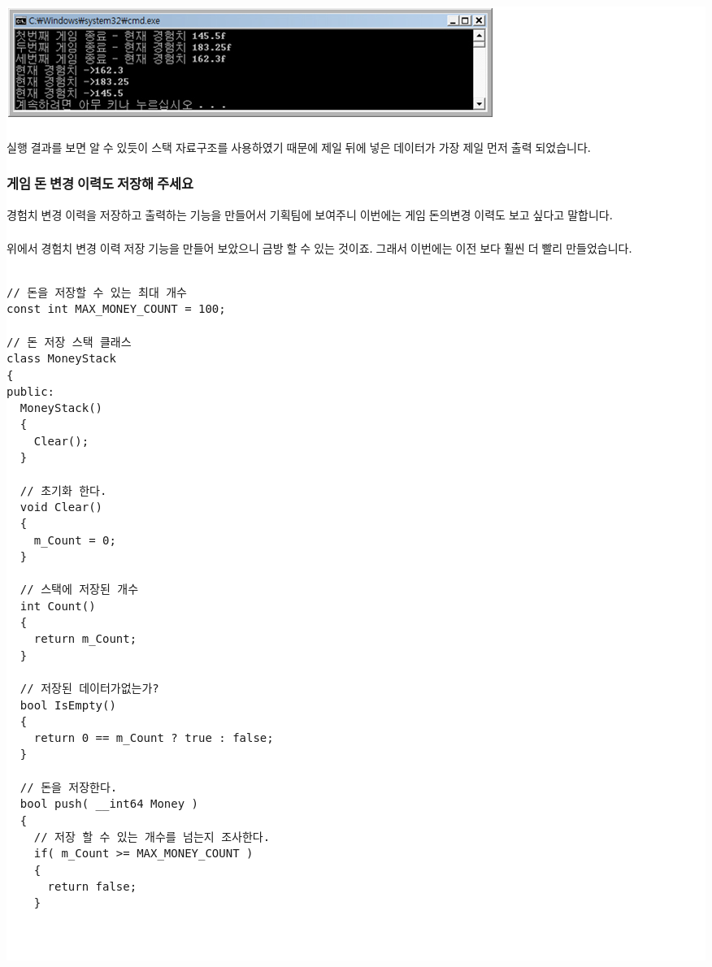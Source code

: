 ![](./img/2-1.jpg)
<br><br>
실행 결과를 보면 알 수 있듯이 스택 자료구조를 사용하였기 때문에 제일 뒤에 넣은 데이터가 가장 제일 먼저 출력 되었습니다.

<h3>게임 돈 변경 이력도 저장해 주세요</h3>

경험치 변경 이력을 저장하고 출력하는 기능을 만들어서 기획팀에 보여주니 이번에는 게임 돈의변경 이력도 보고 싶다고 말합니다. 
<br><br>
위에서 경험치 변경 이력 저장 기능을 만들어 보았으니 금방 할 수 있는 것이죠. 그래서 이번에는 이전 보다 훨씬 더 빨리 만들었습니다.
<br><br>
<list2>
<pre>// 돈을 저장할 수 있는 최대 개수
const int MAX_MONEY_COUNT = 100;

// 돈 저장 스택 클래스
class MoneyStack
{
public:
  MoneyStack()
  {
    Clear();
  }

  // 초기화 한다.
  void Clear()
  {
    m_Count = 0;
  }

  // 스택에 저장된 개수
  int Count()
  {
    return m_Count;
  }

  // 저장된 데이터가없는가?
  bool IsEmpty()
  {
    return 0 == m_Count ? true : false;
  }

  // 돈을 저장한다.
  bool push( __int64 Money )
  {
    // 저장 할 수 있는 개수를 넘는지 조사한다.
    if( m_Count >= MAX_MONEY_COUNT )
    {
      return false;
    }

